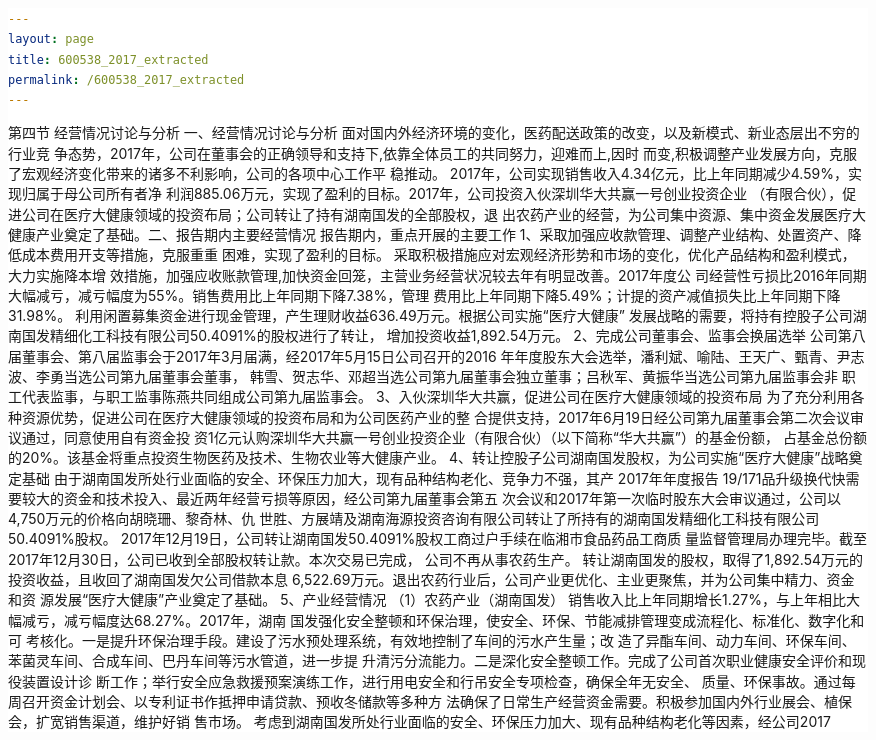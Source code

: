 ```yaml
---
layout: page
title: 600538_2017_extracted
permalink: /600538_2017_extracted
---
```


第四节
经营情况讨论与分析
一、经营情况讨论与分析
面对国内外经济环境的变化，医药配送政策的改变，以及新模式、新业态层出不穷的行业竞
争态势，2017年，公司在董事会的正确领导和支持下,依靠全体员工的共同努力，迎难而上,因时
而变,积极调整产业发展方向，克服了宏观经济变化带来的诸多不利影响，公司的各项中心工作平
稳推动。
2017年，公司实现销售收入4.34亿元，比上年同期减少4.59%，实现归属于母公司所有者净
利润885.06万元，实现了盈利的目标。2017年，公司投资入伙深圳华大共赢一号创业投资企业
（有限合伙），促进公司在医疗大健康领域的投资布局；公司转让了持有湖南国发的全部股权，退
出农药产业的经营，为公司集中资源、集中资金发展医疗大健康产业奠定了基础。二、报告期内主要经营情况
报告期内，重点开展的主要工作
1、采取加强应收款管理、调整产业结构、处置资产、降低成本费用开支等措施，克服重重
困难，实现了盈利的目标。
采取积极措施应对宏观经济形势和市场的变化，优化产品结构和盈利模式，大力实施降本增
效措施，加强应收账款管理,加快资金回笼，主营业务经营状况较去年有明显改善。2017年度公
司经营性亏损比2016年同期大幅减亏，减亏幅度为55%。销售费用比上年同期下降7.38%，管理
费用比上年同期下降5.49%；计提的资产减值损失比上年同期下降31.98%。
利用闲置募集资金进行现金管理，产生理财收益636.49万元。根据公司实施“医疗大健康”
发展战略的需要，将持有控股子公司湖南国发精细化工科技有限公司50.4091%的股权进行了转让，
增加投资收益1,892.54万元。
2、完成公司董事会、监事会换届选举
公司第八届董事会、第八届监事会于2017年3月届满，经2017年5月15日公司召开的2016
年年度股东大会选举，潘利斌、喻陆、王天广、甄青、尹志波、李勇当选公司第九届董事会董事，
韩雪、贺志华、邓超当选公司第九届董事会独立董事；吕秋军、黄振华当选公司第九届监事会非
职工代表监事，与职工监事陈燕共同组成公司第九届监事会。
3、入伙深圳华大共赢，促进公司在医疗大健康领域的投资布局
为了充分利用各种资源优势，促进公司在医疗大健康领域的投资布局和为公司医药产业的整
合提供支持，2017年6月19日经公司第九届董事会第二次会议审议通过，同意使用自有资金投
资1亿元认购深圳华大共赢一号创业投资企业（有限合伙）（以下简称“华大共赢”）的基金份额，
占基金总份额的20%。该基金将重点投资生物医药及技术、生物农业等大健康产业。
4、转让控股子公司湖南国发股权，为公司实施“医疗大健康”战略奠定基础
由于湖南国发所处行业面临的安全、环保压力加大，现有品种结构老化、竞争力不强，其产
2017年年度报告
19/171品升级换代快需要较大的资金和技术投入、最近两年经营亏损等原因，经公司第九届董事会第五
次会议和2017年第一次临时股东大会审议通过，公司以4,750万元的价格向胡晓珊、黎奇林、仇
世胜、方展靖及湖南海源投资咨询有限公司转让了所持有的湖南国发精细化工科技有限公司
50.4091%股权。
2017年12月19日，公司转让湖南国发50.4091%股权工商过户手续在临湘市食品药品工商质
量监督管理局办理完毕。截至2017年12月30日，公司已收到全部股权转让款。本次交易已完成，
公司不再从事农药生产。
转让湖南国发的股权，取得了1,892.54万元的投资收益，且收回了湖南国发欠公司借款本息
6,522.69万元。退出农药行业后，公司产业更优化、主业更聚焦，并为公司集中精力、资金和资
源发展“医疗大健康”产业奠定了基础。
5、产业经营情况
（1）农药产业（湖南国发）
销售收入比上年同期增长1.27%，与上年相比大幅减亏，减亏幅度达68.27%。2017年，湖南
国发强化安全整顿和环保治理，使安全、环保、节能减排管理变成流程化、标准化、数字化和可
考核化。一是提升环保治理手段。建设了污水预处理系统，有效地控制了车间的污水产生量；改
造了异酯车间、动力车间、环保车间、苯菌灵车间、合成车间、巴丹车间等污水管道，进一步提
升清污分流能力。二是深化安全整顿工作。完成了公司首次职业健康安全评价和现役装置设计诊
断工作；举行安全应急救援预案演练工作，进行用电安全和行吊安全专项检查，确保全年无安全、
质量、环保事故。通过每周召开资金计划会、以专利证书作抵押申请贷款、预收冬储款等多种方
法确保了日常生产经营资金需要。积极参加国内外行业展会、植保会，扩宽销售渠道，维护好销
售市场。
考虑到湖南国发所处行业面临的安全、环保压力加大、现有品种结构老化等因素，经公司2017